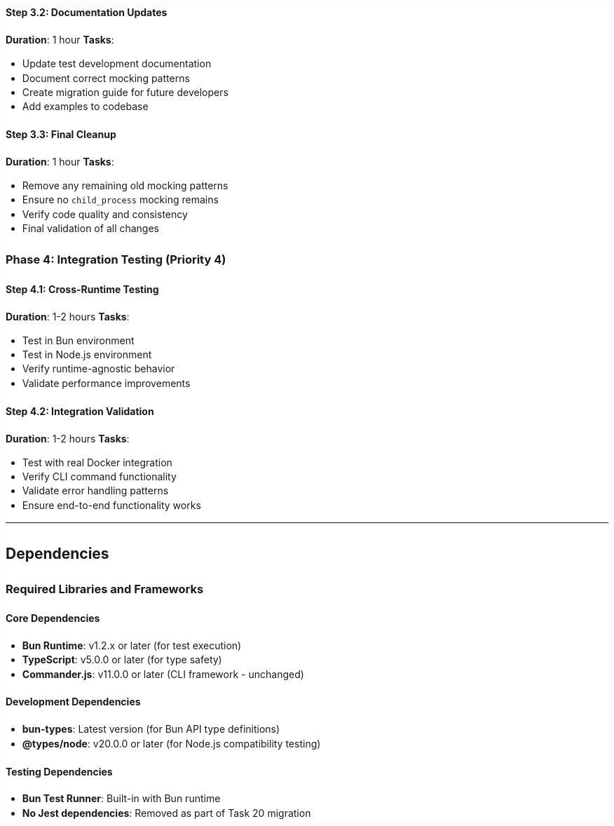 #### Step 3.2: Documentation Updates
**Duration**: 1 hour
**Tasks**:
- Update test development documentation
- Document correct mocking patterns
- Create migration guide for future developers
- Add examples to codebase

#### Step 3.3: Final Cleanup
**Duration**: 1 hour
**Tasks**:
- Remove any remaining old mocking patterns
- Ensure no `child_process` mocking remains
- Verify code quality and consistency
- Final validation of all changes

### Phase 4: Integration Testing (Priority 4)

#### Step 4.1: Cross-Runtime Testing
**Duration**: 1-2 hours
**Tasks**:
- Test in Bun environment
- Test in Node.js environment
- Verify runtime-agnostic behavior
- Validate performance improvements

#### Step 4.2: Integration Validation
**Duration**: 1-2 hours
**Tasks**:
- Test with real Docker integration
- Verify CLI command functionality
- Validate error handling patterns
- Ensure end-to-end functionality works

---

## Dependencies

### Required Libraries and Frameworks

#### Core Dependencies
- **Bun Runtime**: v1.2.x or later (for test execution)
- **TypeScript**: v5.0.0 or later (for type safety)
- **Commander.js**: v11.0.0 or later (CLI framework - unchanged)

#### Development Dependencies
- **bun-types**: Latest version (for Bun API type definitions)
- **@types/node**: v20.0.0 or later (for Node.js compatibility testing)

#### Testing Dependencies
- **Bun Test Runner**: Built-in with Bun runtime
- **No Jest dependencies**: Removed as part of Task 20 migration

